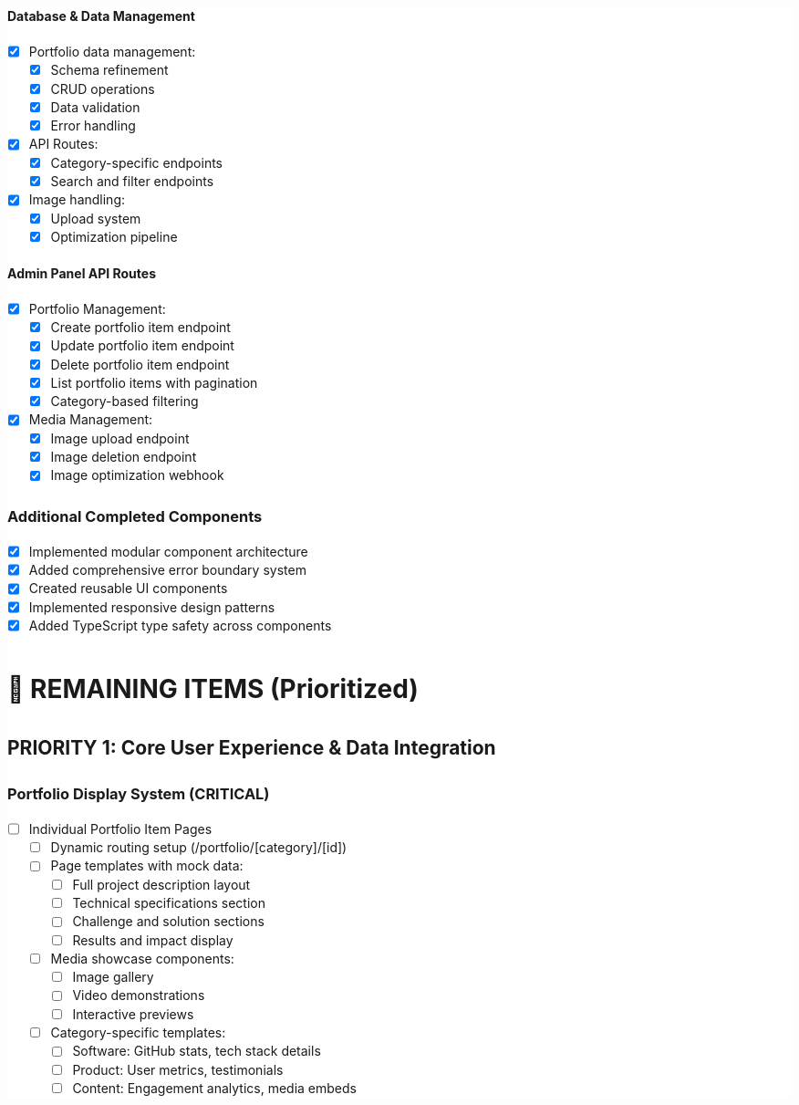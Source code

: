 #### Database & Data Management
- [x] Portfolio data management:
  - [x] Schema refinement
  - [x] CRUD operations
  - [x] Data validation
  - [x] Error handling
- [x] API Routes:
  - [x] Category-specific endpoints
  - [x] Search and filter endpoints
- [x] Image handling:
  - [x] Upload system
  - [x] Optimization pipeline

#### Admin Panel API Routes
- [x] Portfolio Management:
  - [x] Create portfolio item endpoint
  - [x] Update portfolio item endpoint
  - [x] Delete portfolio item endpoint
  - [x] List portfolio items with pagination
  - [x] Category-based filtering
- [x] Media Management:
  - [x] Image upload endpoint
  - [x] Image deletion endpoint
  - [x] Image optimization webhook

### Additional Completed Components
- [x] Implemented modular component architecture
- [x] Added comprehensive error boundary system
- [x] Created reusable UI components
- [x] Implemented responsive design patterns
- [x] Added TypeScript type safety across components

# 🚀 REMAINING ITEMS (Prioritized)

## PRIORITY 1: Core User Experience & Data Integration

### Portfolio Display System (CRITICAL)
- [ ] Individual Portfolio Item Pages
  - [ ] Dynamic routing setup (/portfolio/[category]/[id])
  - [ ] Page templates with mock data:
    - [ ] Full project description layout
    - [ ] Technical specifications section
    - [ ] Challenge and solution sections
    - [ ] Results and impact display
  - [ ] Media showcase components:
    - [ ] Image gallery
    - [ ] Video demonstrations
    - [ ] Interactive previews
  - [ ] Category-specific templates:
    - [ ] Software: GitHub stats, tech stack details
    - [ ] Product: User metrics, testimonials
    - [ ] Content: Engagement analytics, media embeds
